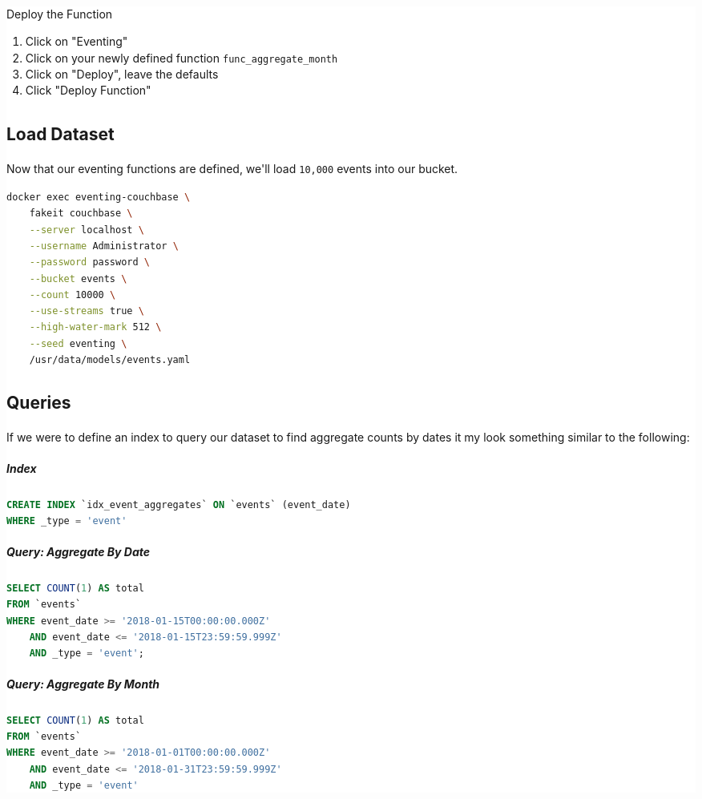 Deploy the Function

1. Click on "Eventing"
2. Click on your newly defined function `func_aggregate_month`
3. Click on "Deploy", leave the defaults
4. Click "Deploy Function"


## Load Dataset

Now that our eventing functions are defined, we'll load `10,000` events into our bucket. 

```bash
docker exec eventing-couchbase \
	fakeit couchbase \
	--server localhost \
	--username Administrator \
	--password password \
	--bucket events \
	--count 10000 \
	--use-streams true \
	--high-water-mark 512 \
	--seed eventing \
	/usr/data/models/events.yaml
```

## Queries

If we were to define an index to query our dataset to find aggregate counts by dates it my look something similar to the following:

##### Index

```sql
CREATE INDEX `idx_event_aggregates` ON `events` (event_date)
WHERE _type = 'event'
```

##### Query: Aggregate By Date

```sql
SELECT COUNT(1) AS total
FROM `events`
WHERE event_date >= '2018-01-15T00:00:00.000Z'
	AND event_date <= '2018-01-15T23:59:59.999Z'
	AND _type = 'event';
```

##### Query: Aggregate By Month

```sql
SELECT COUNT(1) AS total
FROM `events`
WHERE event_date >= '2018-01-01T00:00:00.000Z'
    AND event_date <= '2018-01-31T23:59:59.999Z'
    AND _type = 'event'
```
